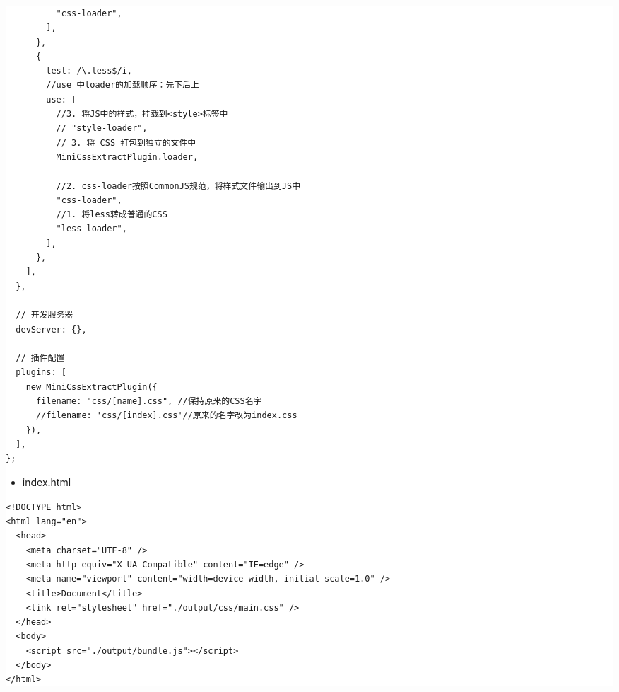 ```js{5,61-67}
          "css-loader",
        ],
      },
      {
        test: /\.less$/i,
        //use 中loader的加载顺序：先下后上
        use: [
          //3. 将JS中的样式，挂载到<style>标签中
          // "style-loader",
          // 3. 将 CSS 打包到独立的文件中
          MiniCssExtractPlugin.loader,

          //2. css-loader按照CommonJS规范，将样式文件输出到JS中
          "css-loader",
          //1. 将less转成普通的CSS
          "less-loader",
        ],
      },
    ],
  },

  // 开发服务器
  devServer: {},

  // 插件配置
  plugins: [
    new MiniCssExtractPlugin({
      filename: "css/[name].css", //保持原来的CSS名字
      //filename: 'css/[index].css'//原来的名字改为index.css
    }),
  ],
};
```

- index.html

```html{8}
<!DOCTYPE html>
<html lang="en">
  <head>
    <meta charset="UTF-8" />
    <meta http-equiv="X-UA-Compatible" content="IE=edge" />
    <meta name="viewport" content="width=device-width, initial-scale=1.0" />
    <title>Document</title>
    <link rel="stylesheet" href="./output/css/main.css" />
  </head>
  <body>
    <script src="./output/bundle.js"></script>
  </body>
</html>
```
